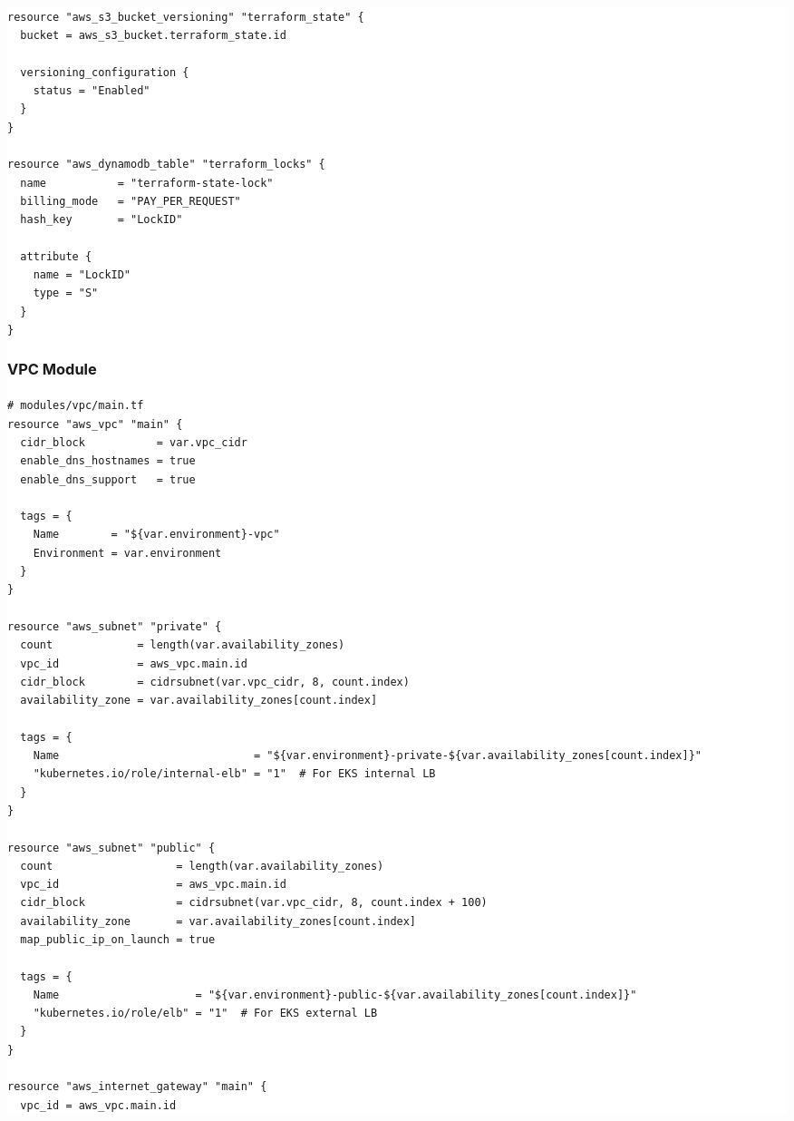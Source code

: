 ```hcl
resource "aws_s3_bucket_versioning" "terraform_state" {
  bucket = aws_s3_bucket.terraform_state.id

  versioning_configuration {
    status = "Enabled"
  }
}

resource "aws_dynamodb_table" "terraform_locks" {
  name           = "terraform-state-lock"
  billing_mode   = "PAY_PER_REQUEST"
  hash_key       = "LockID"

  attribute {
    name = "LockID"
    type = "S"
  }
}
```

### VPC Module
```hcl
# modules/vpc/main.tf
resource "aws_vpc" "main" {
  cidr_block           = var.vpc_cidr
  enable_dns_hostnames = true
  enable_dns_support   = true

  tags = {
    Name        = "${var.environment}-vpc"
    Environment = var.environment
  }
}

resource "aws_subnet" "private" {
  count             = length(var.availability_zones)
  vpc_id            = aws_vpc.main.id
  cidr_block        = cidrsubnet(var.vpc_cidr, 8, count.index)
  availability_zone = var.availability_zones[count.index]

  tags = {
    Name                              = "${var.environment}-private-${var.availability_zones[count.index]}"
    "kubernetes.io/role/internal-elb" = "1"  # For EKS internal LB
  }
}

resource "aws_subnet" "public" {
  count                   = length(var.availability_zones)
  vpc_id                  = aws_vpc.main.id
  cidr_block              = cidrsubnet(var.vpc_cidr, 8, count.index + 100)
  availability_zone       = var.availability_zones[count.index]
  map_public_ip_on_launch = true

  tags = {
    Name                     = "${var.environment}-public-${var.availability_zones[count.index]}"
    "kubernetes.io/role/elb" = "1"  # For EKS external LB
  }
}

resource "aws_internet_gateway" "main" {
  vpc_id = aws_vpc.main.id

```